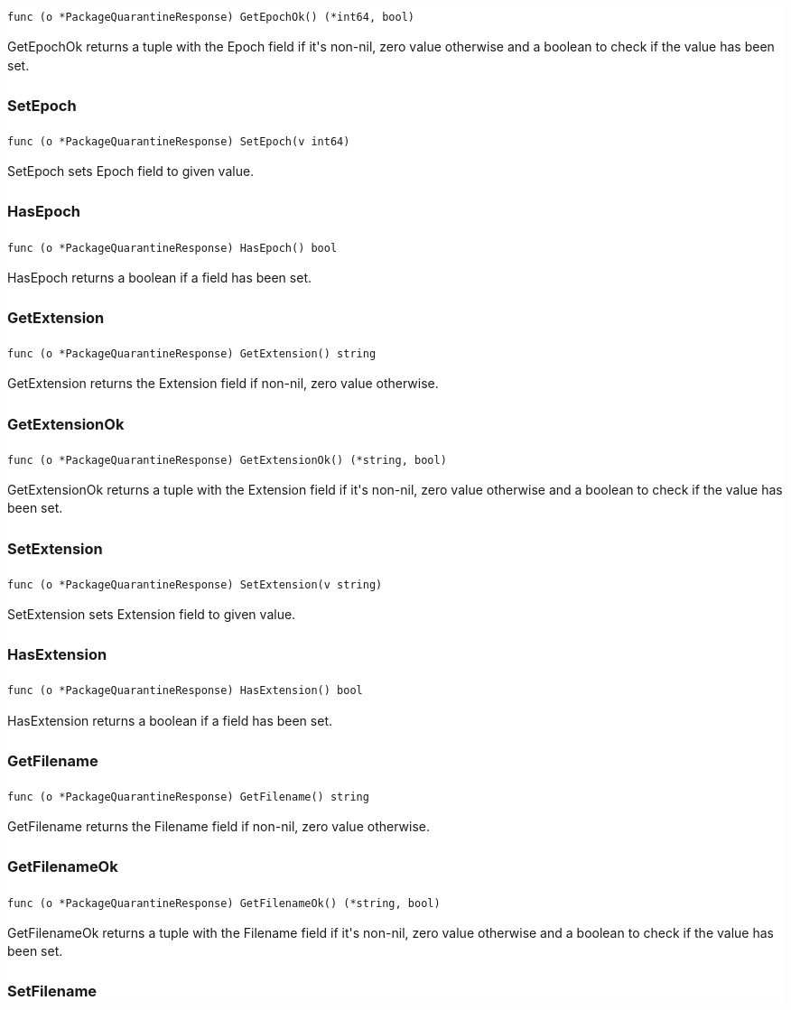 `func (o *PackageQuarantineResponse) GetEpochOk() (*int64, bool)`

GetEpochOk returns a tuple with the Epoch field if it's non-nil, zero value otherwise
and a boolean to check if the value has been set.

### SetEpoch

`func (o *PackageQuarantineResponse) SetEpoch(v int64)`

SetEpoch sets Epoch field to given value.

### HasEpoch

`func (o *PackageQuarantineResponse) HasEpoch() bool`

HasEpoch returns a boolean if a field has been set.

### GetExtension

`func (o *PackageQuarantineResponse) GetExtension() string`

GetExtension returns the Extension field if non-nil, zero value otherwise.

### GetExtensionOk

`func (o *PackageQuarantineResponse) GetExtensionOk() (*string, bool)`

GetExtensionOk returns a tuple with the Extension field if it's non-nil, zero value otherwise
and a boolean to check if the value has been set.

### SetExtension

`func (o *PackageQuarantineResponse) SetExtension(v string)`

SetExtension sets Extension field to given value.

### HasExtension

`func (o *PackageQuarantineResponse) HasExtension() bool`

HasExtension returns a boolean if a field has been set.

### GetFilename

`func (o *PackageQuarantineResponse) GetFilename() string`

GetFilename returns the Filename field if non-nil, zero value otherwise.

### GetFilenameOk

`func (o *PackageQuarantineResponse) GetFilenameOk() (*string, bool)`

GetFilenameOk returns a tuple with the Filename field if it's non-nil, zero value otherwise
and a boolean to check if the value has been set.

### SetFilename
